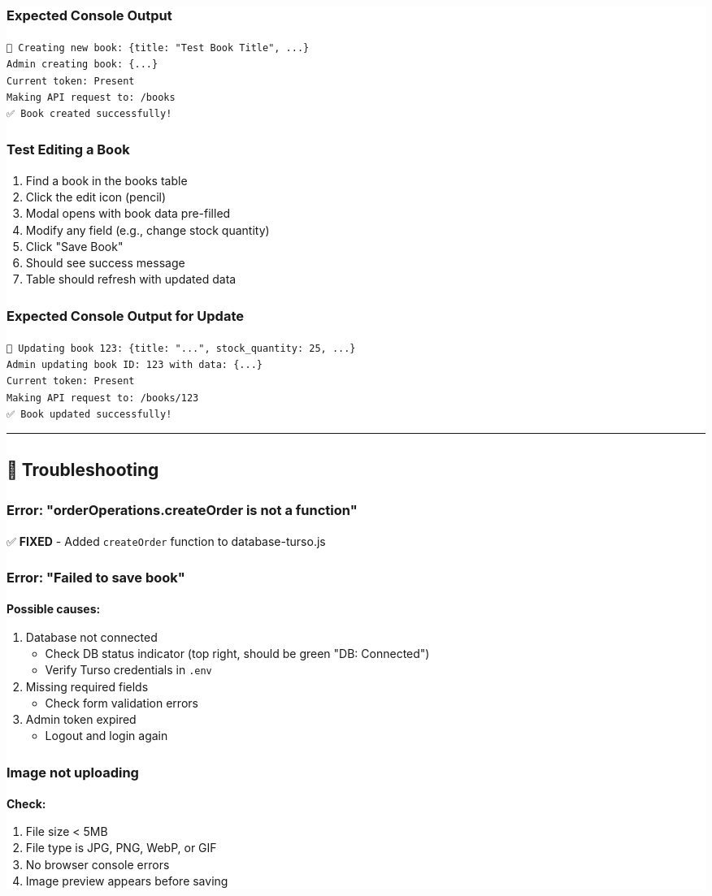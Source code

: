 ### **Expected Console Output**
```
📝 Creating new book: {title: "Test Book Title", ...}
Admin creating book: {...}
Current token: Present
Making API request to: /books
✅ Book created successfully!
```

### **Test Editing a Book**

1. Find a book in the books table
2. Click the edit icon (pencil)
3. Modal opens with book data pre-filled
4. Modify any field (e.g., change stock quantity)
5. Click "Save Book"
6. Should see success message
7. Table should refresh with updated data

### **Expected Console Output for Update**
```
📝 Updating book 123: {title: "...", stock_quantity: 25, ...}
Admin updating book ID: 123 with data: {...}
Current token: Present
Making API request to: /books/123
✅ Book updated successfully!
```

---

## 🐛 Troubleshooting

### **Error: "orderOperations.createOrder is not a function"**
✅ **FIXED** - Added `createOrder` function to database-turso.js

### **Error: "Failed to save book"**
**Possible causes:**
1. Database not connected
   - Check DB status indicator (top right, should be green "DB: Connected")
   - Verify Turso credentials in `.env`
2. Missing required fields
   - Check form validation errors
3. Admin token expired
   - Logout and login again

### **Image not uploading**
**Check:**
1. File size < 5MB
2. File type is JPG, PNG, WebP, or GIF
3. No browser console errors
4. Image preview appears before saving
